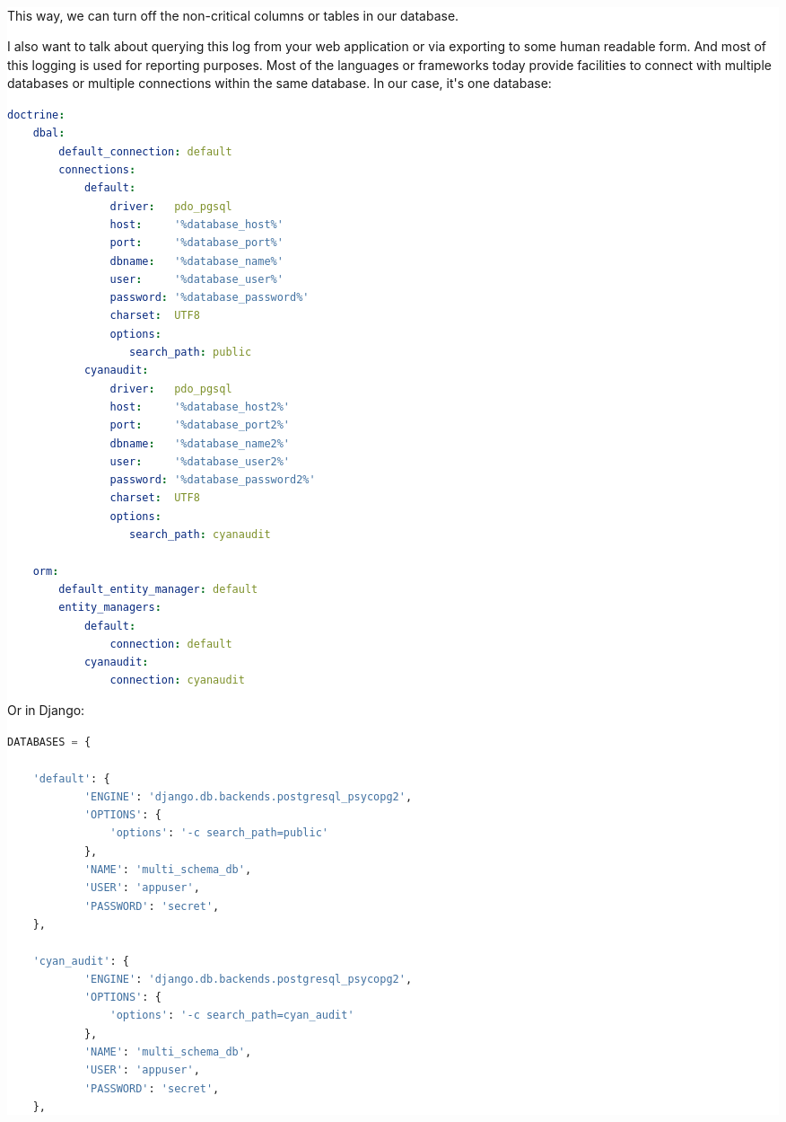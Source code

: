 This way, we can turn off the non-critical columns or tables in our database.

I also want to talk about querying this log from your web application or via exporting to some human readable form. And most of this logging is used for reporting purposes. Most of the languages or frameworks today provide facilities to connect with multiple databases or multiple connections within the&nbsp;same database. In our case, it's one database:

```yml
doctrine:
    dbal:
        default_connection: default
        connections:
            default:
                driver:   pdo_pgsql
                host:     '%database_host%'
                port:     '%database_port%'
                dbname:   '%database_name%'
                user:     '%database_user%'
                password: '%database_password%'
                charset:  UTF8
                options:
                   search_path: public
            cyanaudit:
                driver:   pdo_pgsql
                host:     '%database_host2%'
                port:     '%database_port2%'
                dbname:   '%database_name2%'
                user:     '%database_user2%'
                password: '%database_password2%'
                charset:  UTF8
                options:
                   search_path: cyanaudit

    orm:
        default_entity_manager: default
        entity_managers:
            default:
                connection: default
            cyanaudit:
                connection: cyanaudit
```

Or in Django:

``` python
DATABASES = {

    'default': {
            'ENGINE': 'django.db.backends.postgresql_psycopg2',
            'OPTIONS': {
                'options': '-c search_path=public'
            },
            'NAME': 'multi_schema_db',
            'USER': 'appuser',
            'PASSWORD': 'secret',
    },

    'cyan_audit': {
            'ENGINE': 'django.db.backends.postgresql_psycopg2',
            'OPTIONS': {
                'options': '-c search_path=cyan_audit'
            },
            'NAME': 'multi_schema_db',
            'USER': 'appuser',
            'PASSWORD': 'secret',
    },
```